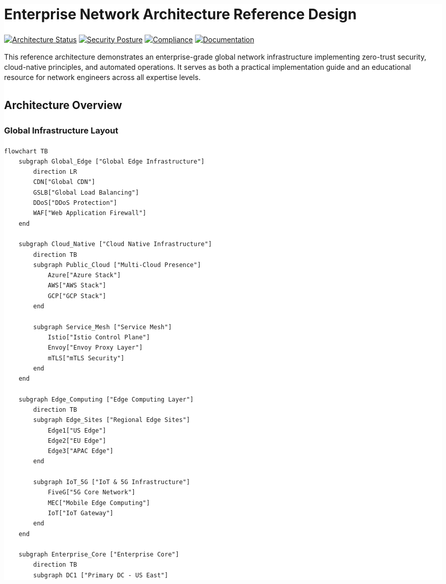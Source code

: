 # Enterprise Network Architecture Reference Design

[![Architecture Status](https://img.shields.io/badge/Architecture-Production-success)](https://status.enterprise.com)
[![Security Posture](https://img.shields.io/badge/Security-Zero%20Trust-blue)](https://security.enterprise.com)
[![Compliance](https://img.shields.io/badge/Compliance-SOC2%20|%20ISO27001%20|%20HIPAA%20|%20PCI-blue)](https://compliance.enterprise.com)
[![Documentation](https://img.shields.io/badge/Documentation-Current-green)](https://netdocs.enterprise.com)

This reference architecture demonstrates an enterprise-grade global network infrastructure implementing zero-trust security, cloud-native principles, and automated operations. It serves as both a practical implementation guide and an educational resource for network engineers across all expertise levels.

## Architecture Overview

### Global Infrastructure Layout

```mermaid
flowchart TB
    subgraph Global_Edge ["Global Edge Infrastructure"]
        direction LR
        CDN["Global CDN"]
        GSLB["Global Load Balancing"]
        DDoS["DDoS Protection"]
        WAF["Web Application Firewall"]
    end

    subgraph Cloud_Native ["Cloud Native Infrastructure"]
        direction TB
        subgraph Public_Cloud ["Multi-Cloud Presence"]
            Azure["Azure Stack"]
            AWS["AWS Stack"]
            GCP["GCP Stack"]
        end

        subgraph Service_Mesh ["Service Mesh"]
            Istio["Istio Control Plane"]
            Envoy["Envoy Proxy Layer"]
            mTLS["mTLS Security"]
        end
    end

    subgraph Edge_Computing ["Edge Computing Layer"]
        direction TB
        subgraph Edge_Sites ["Regional Edge Sites"]
            Edge1["US Edge"]
            Edge2["EU Edge"]
            Edge3["APAC Edge"]
        end

        subgraph IoT_5G ["IoT & 5G Infrastructure"]
            FiveG["5G Core Network"]
            MEC["Mobile Edge Computing"]
            IoT["IoT Gateway"]
        end
    end

    subgraph Enterprise_Core ["Enterprise Core"]
        direction TB
        subgraph DC1 ["Primary DC - US East"]
```